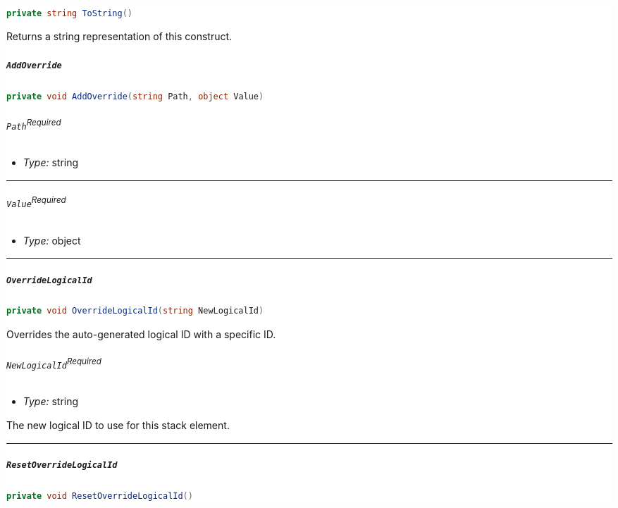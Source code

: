 ```csharp
private string ToString()
```

Returns a string representation of this construct.

##### `AddOverride` <a name="AddOverride" id="@cdktf/provider-github.dataGithubRepositoryWebhooks.DataGithubRepositoryWebhooks.addOverride"></a>

```csharp
private void AddOverride(string Path, object Value)
```

###### `Path`<sup>Required</sup> <a name="Path" id="@cdktf/provider-github.dataGithubRepositoryWebhooks.DataGithubRepositoryWebhooks.addOverride.parameter.path"></a>

- *Type:* string

---

###### `Value`<sup>Required</sup> <a name="Value" id="@cdktf/provider-github.dataGithubRepositoryWebhooks.DataGithubRepositoryWebhooks.addOverride.parameter.value"></a>

- *Type:* object

---

##### `OverrideLogicalId` <a name="OverrideLogicalId" id="@cdktf/provider-github.dataGithubRepositoryWebhooks.DataGithubRepositoryWebhooks.overrideLogicalId"></a>

```csharp
private void OverrideLogicalId(string NewLogicalId)
```

Overrides the auto-generated logical ID with a specific ID.

###### `NewLogicalId`<sup>Required</sup> <a name="NewLogicalId" id="@cdktf/provider-github.dataGithubRepositoryWebhooks.DataGithubRepositoryWebhooks.overrideLogicalId.parameter.newLogicalId"></a>

- *Type:* string

The new logical ID to use for this stack element.

---

##### `ResetOverrideLogicalId` <a name="ResetOverrideLogicalId" id="@cdktf/provider-github.dataGithubRepositoryWebhooks.DataGithubRepositoryWebhooks.resetOverrideLogicalId"></a>

```csharp
private void ResetOverrideLogicalId()
```
